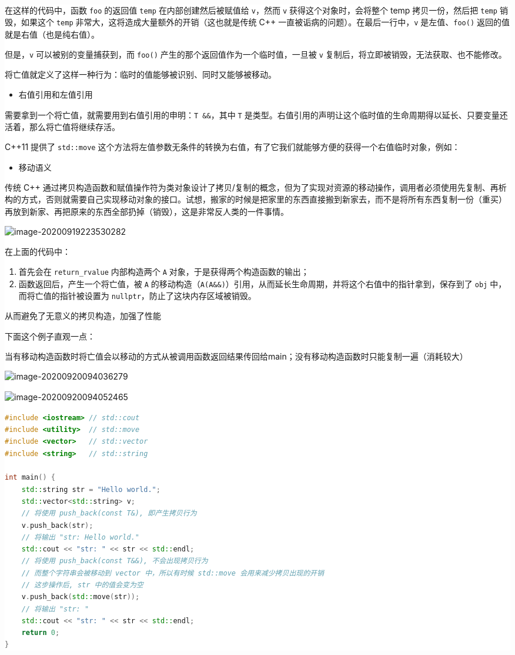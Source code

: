 在这样的代码中，函数 `foo` 的返回值 `temp` 在内部创建然后被赋值给 `v`，然而 `v` 获得这个对象时，会将整个 temp 拷贝一份，然后把 `temp` 销毁，如果这个 `temp` 非常大，这将造成大量额外的开销（这也就是传统 C++ 一直被诟病的问题）。在最后一行中，`v` 是左值、`foo()` 返回的值就是右值（也是纯右值）。

但是，`v` 可以被别的变量捕获到，而 `foo()` 产生的那个返回值作为一个临时值，一旦被 `v` 复制后，将立即被销毁，无法获取、也不能修改。

将亡值就定义了这样一种行为：临时的值能够被识别、同时又能够被移动。

- 右值引用和左值引用

需要拿到一个将亡值，就需要用到右值引用的申明：`T &&`，其中 `T` 是类型。右值引用的声明让这个临时值的生命周期得以延长、只要变量还活着，那么将亡值将继续存活。

C++11 提供了 `std::move` 这个方法将左值参数无条件的转换为右值，有了它我们就能够方便的获得一个右值临时对象，例如：

- 移动语义

传统 C++ 通过拷贝构造函数和赋值操作符为类对象设计了拷贝/复制的概念，但为了实现对资源的移动操作，调用者必须使用先复制、再析构的方式，否则就需要自己实现移动对象的接口。试想，搬家的时候是把家里的东西直接搬到新家去，而不是将所有东西复制一份（重买）再放到新家、再把原来的东西全部扔掉（销毁），这是非常反人类的一件事情。

![image-20200919223530282](/image-20200919223530282.png)

在上面的代码中：

1. 首先会在 `return_rvalue` 内部构造两个 `A` 对象，于是获得两个构造函数的输出；
2. 函数返回后，产生一个将亡值，被 `A` 的移动构造（`A(A&&)`）引用，从而延长生命周期，并将这个右值中的指针拿到，保存到了 `obj` 中，而将亡值的指针被设置为 `nullptr`，防止了这块内存区域被销毁。

从而避免了无意义的拷贝构造，加强了性能

下面这个例子直观一点：

当有移动构造函数时将亡值会以移动的方式从被调用函数返回结果传回给main；没有移动构造函数时只能复制一遍（消耗较大）

![image-20200920094036279](/image-20200920094036279.png)

![image-20200920094052465](/image-20200920094052465.png)

```C++
#include <iostream> // std::cout
#include <utility>  // std::move
#include <vector>   // std::vector
#include <string>   // std::string

int main() {
    std::string str = "Hello world.";
    std::vector<std::string> v;
    // 将使用 push_back(const T&), 即产生拷贝行为
    v.push_back(str);
    // 将输出 "str: Hello world."
    std::cout << "str: " << str << std::endl;
    // 将使用 push_back(const T&&), 不会出现拷贝行为
    // 而整个字符串会被移动到 vector 中，所以有时候 std::move 会用来减少拷贝出现的开销
    // 这步操作后, str 中的值会变为空
    v.push_back(std::move(str));
    // 将输出 "str: "
    std::cout << "str: " << str << std::endl;
    return 0;
}
```
